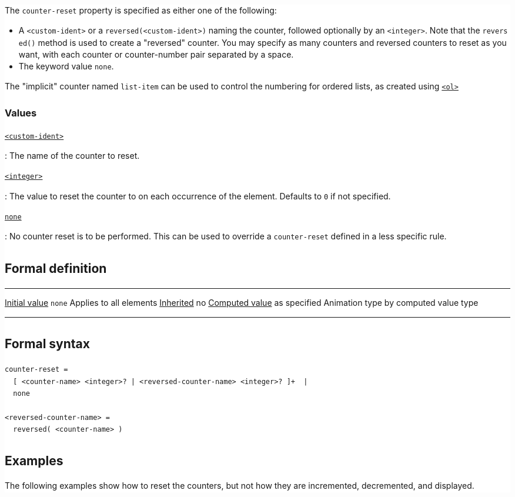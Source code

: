 The `counter-reset` property is specified as either one of the
following:

- A `<custom-ident>` or a `reversed(<custom-ident>)` naming the
    counter, followed optionally by an `<integer>`. Note that the
    `reversed()` method is used to create a \"reversed\" counter. You
    may specify as many counters and reversed counters to reset as you
    want, with each counter or counter-number pair separated by a space.
- The keyword value `none`.

The \"implicit\" counter named `list-item` can be used to control the
numbering for ordered lists, as created using
[`<ol>`](https://developer.mozilla.org/en-US/docs/Web/HTML/Element/ol)

### Values

[`<custom-ident>`](custom-ident.md)

:   The name of the counter to reset.

[`<integer>`](integer.md)

:   The value to reset the counter to on each occurrence of the element.
    Defaults to `0` if not specified.

[`none`](#none)

:   No counter reset is to be performed. This can be used to override a
    `counter-reset` defined in a less specific rule.

Formal definition
-----------------

  ---------------------------------- ------------------------
  [Initial value](initial_value.md)     `none`
  Applies to                         all elements
  [Inherited](inheritance.md)           no
  [Computed value](computed_value.md)   as specified
  Animation type                     by computed value type
  ---------------------------------- ------------------------

Formal syntax
-------------

```
counter-reset = 
  [ <counter-name> <integer>? | <reversed-counter-name> <integer>? ]+  |
  none                                                

<reversed-counter-name> = 
  reversed( <counter-name> )  
```

Examples
--------

The following examples show how to reset the counters, but not how they
are incremented, decremented, and displayed.
